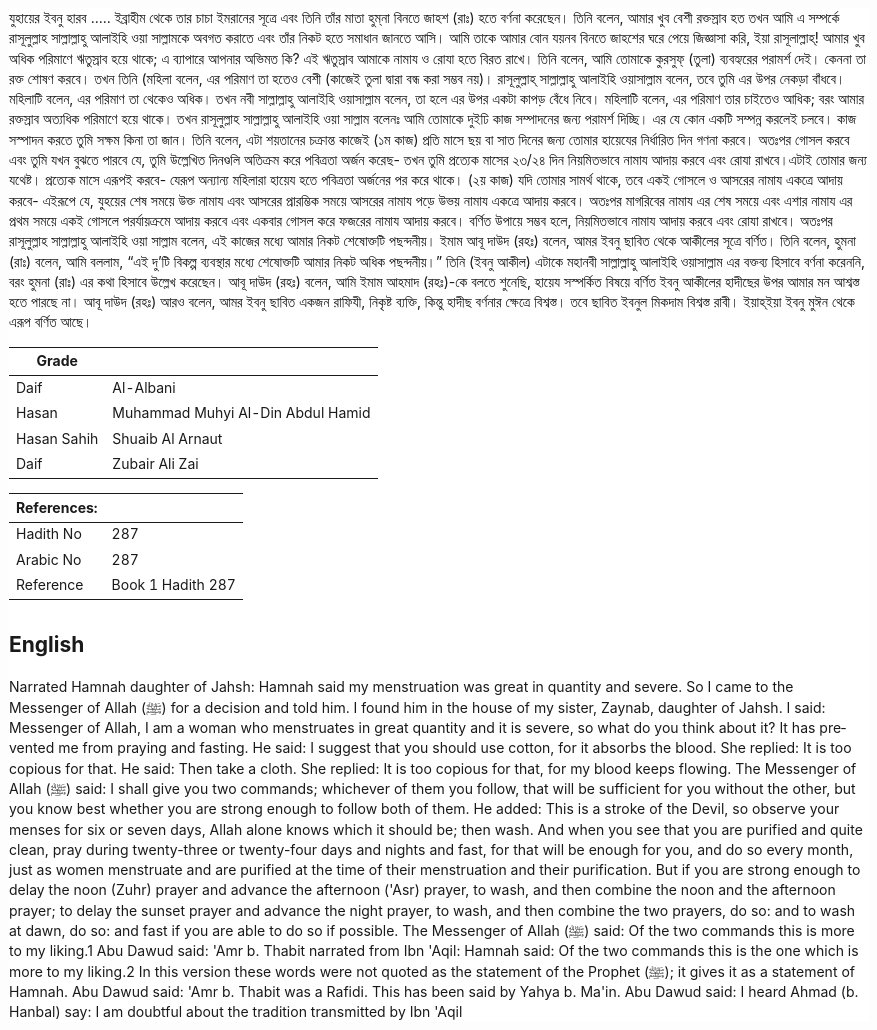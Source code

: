 যুহায়ের ইবনু হারব ..... ইব্রাহীম থেকে তার চাচা ইমরানের সূত্রে এবং তিনি তাঁর মাতা হুম্‌না বিনতে জাহশ (রাঃ) হতে বর্ণনা করেছেন। তিনি বলেন, আমার খুব বেশী রক্তস্রাব হত তখন আমি এ সম্পর্কে রাসূলুল্লাহ সাল্লাল্লাহু আলাইহি ওয়া সাল্লামকে অবগত করাতে এবং তাঁর নিকট হতে সমাধান জানতে আসি। আমি তাকে আমার বোন যয়নব বিনতে জাহশের ঘরে পেয়ে জিজ্ঞাসা করি, ইয়া রাসূলাল্লাহ্! আমার খুব অধিক পরিমাণে ঋতুস্রাব হয়ে থাকে; এ ব্যাপারে আপনার অভিমত কি? এই ঋতুস্রাব আমাকে নামায ও রোযা হতে বিরত রাখে। তিনি বলেন, আমি তোমাকে কুরসুফ্ (তুলা) ব্যবহ্যরের পরামর্শ দেই। কেননা তা রক্ত শোষণ করবে। তখন তিনি (মহিলা বলেন, এর পরিমাণ তা হতেও বেশী (কাজেই তুলা দ্বারা বন্ধ করা সম্ভব নয়)। রাসূলুল্লাহ্ সাল্লাল্লাহু আলাইহি ওয়াসাল্লাম বলেন, তবে তুমি এর উপর নেকড়া বাঁধবে। মহিলাটি বলেন, এর পরিমাণ তা থেকেও অধিক। তখন নবী সাল্লাল্লাহু আলাইহি ওয়াসাল্লাম বলেন, তা হলে এর উপর একটা কাপড় বেঁধে নিবে। মহিলাটি বলেন, এর পরিমাণ তার চাইতেও আধিক; বরং আমার রক্তস্রাব অত্যধিক পরিমাণে হয়ে থাকে। তখন রাসূলুল্লাহ সাল্লাল্লাহু আলাইহি ওয়া সাল্লাম বলেনঃ আমি তোমাকে দুইঢি কাজ সম্পাদনের জন্য পরামর্শ দিচ্ছি। এর যে কোন একটি সম্পন্ন করলেই চলবে। কাজ সস্পাদন করতে তুমি সক্ষম কিনা তা জান। তিনি বলেন, এটা শয়তানের চক্রান্ত কাজেই (১ম কাজ) প্রতি মাসে ছয় বা সাত দিনের জন্য তোমার হায়েযের নির্ধারিত দিন গণনা করবে। অতঃপর গোসল করবে এবং তুমি যখন বুঝতে পারবে যে, তুমি উল্লেখিত দিনণ্ডলি অতিক্রম করে পবিত্রতা অর্জন করেছ- তখন তুমি প্রত্যেক মাসের ২৩/২৪ দিন নিয়মিতভাবে নামায আদায় করবে এবং রোযা রাখবে।এটাই তোমার জন্য যথেষ্ট। প্রত্যেক মাসে এরূপই করবে- যেরূপ অন্যান্য মহিলারা হায়েয হতে পবিত্রতা অর্জনের পর করে থাকে। (২য় কাজ) যদি তোমার সামর্থ থাকে, তবে একই গোসলে ও আসরের নামায একত্রে আদায় করবে- এইরূপে যে, যুহয়ের শেষ সময়ে উক্ত নামায এবং আসরের প্রারম্ভিক সময়ে আসরের নামায পড়ে উভয় নামায একত্রে আদায় করবে। অতঃপর মাগরিবের নামায এর শেষ সময়ে এবং এশার নামায এর প্রথম সময়ে একই গোসলে পরর্যায়ক্রমে আদায় করবে এবং একবার গোসল করে ফজরের নামায আদায় করবে। বর্ণিত উপায়ে সম্ভব হলে, নিয়মিতভাবে নামায আদায় করবে এবং রোযা রাখবে। অতঃপর রাসূলুল্লাহ সাল্লাল্লাহু আলাইহি ওয়া সাল্লাম বলেন, এই কাজের মধ্যে আমার নিকট শেষোক্তটি পছন্দনীয়। ইমাম আবূ দাউদ (রহঃ) বলেন, আমর ইবনু ছাবিত থেকে আকীলের সূত্রে বর্ণিত। তিনি বলেন, হুমনা (রাঃ) বলেন, আমি বললাম, “এই দু’টি বিকল্প ব্যবস্থার মধ্যে শেষোক্তটি আমার নিকট অধিক পছন্দনীয়।” তিনি (ইবনু আকীল) এটাকে মহানবী সাল্লাল্লাহু আলাইহি ওয়াসাল্লাম এর বক্তব্য হিসাবে বর্ণনা করেননি, বরং হুমনা (রাঃ) এর কথা হিসাবে উল্লেখ করেছেন। আবূ দাউদ (রহঃ) বলেন, আমি ইমাম আহমাদ (রহঃ)-কে বলতে শুনেছি, হায়েয সস্পর্কিত বিষয়ে বর্ণিত ইবনু আকীলের হাদীছের উপর আমার মন আশ্বস্ত হতে পারছে না। আবূ দাউদ (রহঃ) আরও বলেন, আমর ইবনু ছাবিত একজন রাফিযী, নিকৃষ্ট ব্যক্তি, কিন্তু হাদীছ বর্ণনার ক্ষেত্রে বিশ্বস্ত। তবে ছাবিত ইবনুল মিকদাম বিশ্বস্ত রাবী। ইয়াহ্ইয়া ইবনু মুঈন থেকে এরূপ বর্ণিত আছে।
</div>
<div style={{backgroundColor:'#f8f9fa',padding:20, marginBottom: 10}}><table> <thead> <tr> <th>Grade</th> <th></th> </tr> </thead> <tbody> <tr><td>Daif</td><td>Al-Albani</td></tr><tr><td>Hasan</td><td>Muhammad Muhyi Al-Din Abdul Hamid</td></tr><tr><td>Hasan Sahih</td><td>Shuaib Al Arnaut</td></tr><tr><td>Daif</td><td>Zubair Ali Zai</td></tr></tbody></table><table> <thead> <tr> <th>References:</th> <th></th> </tr> </thead> <tbody><tr><td>Hadith No</td><td>287</td></tr><tr><td>Arabic No</td><td>287</td></tr><tr><td>Reference</td><td>Book 1 Hadith 287</td></tr></tbody></table></div>

## English


<div dir="ltr" lang="en" style={{fontSize:'larger',backgroundColor:'#f8f9fa',padding:20}}>
Narrated Hamnah daughter of Jahsh: Hamnah said my menstruation was great in quantity and severe. So I came to the Messenger of Allah (ﷺ) for a decision and told him. I found him in the house of my sister, Zaynab, daughter of Jahsh. I said: Messenger of Allah, I am a woman who menstruates in great quantity and it is severe, so what do you think about it? It has prevented me from praying and fasting. He said: I suggest that you should use cotton, for it absorbs the blood. She replied: It is too copious for that. He said: Then take a cloth. She replied: It is too copious for that, for my blood keeps flowing. The Messenger of Allah (ﷺ) said: I shall give you two commands; whichever of them you follow, that will be sufficient for you without the other, but you know best whether you are strong enough to follow both of them. He added: This is a stroke of the Devil, so observe your menses for six or seven days, Allah alone knows which it should be; then wash. And when you see that you are purified and quite clean, pray during twenty-three or twenty-four days and nights and fast, for that will be enough for you, and do so every month, just as women menstruate and are purified at the time of their menstruation and their purification. But if you are strong enough to delay the noon (Zuhr) prayer and advance the afternoon ('Asr) prayer, to wash, and then combine the noon and the afternoon prayer; to delay the sunset prayer and advance the night prayer, to wash, and then combine the two prayers, do so: and to wash at dawn, do so: and fast if you are able to do so if possible. The Messenger of Allah (ﷺ) said: Of the two commands this is more to my liking.1 Abu Dawud said: 'Amr b. Thabit narrated from Ibn 'Aqil: Hamnah said: Of the two commands this is the one which is more to my liking.2 In this version these words were not quoted as the statement of the Prophet (ﷺ); it gives it as a statement of Hamnah. Abu Dawud said: 'Amr b. Thabit was a Rafidi. This has been said by Yahya b. Ma'in. Abu Dawud said: I heard Ahmad (b. Hanbal) say: I am doubtful about the tradition transmitted by Ibn 'Aqil
</div>